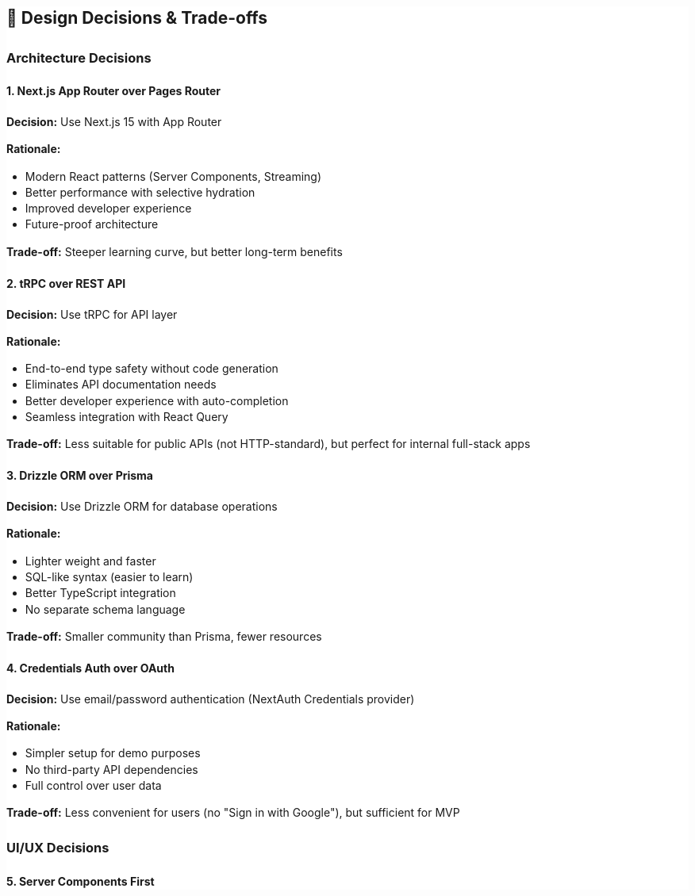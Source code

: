 
## 🎨 Design Decisions & Trade-offs

### Architecture Decisions

#### 1. Next.js App Router over Pages Router

**Decision:** Use Next.js 15 with App Router

**Rationale:**
- Modern React patterns (Server Components, Streaming)
- Better performance with selective hydration
- Improved developer experience
- Future-proof architecture

**Trade-off:** Steeper learning curve, but better long-term benefits

#### 2. tRPC over REST API

**Decision:** Use tRPC for API layer

**Rationale:**
- End-to-end type safety without code generation
- Eliminates API documentation needs
- Better developer experience with auto-completion
- Seamless integration with React Query

**Trade-off:** Less suitable for public APIs (not HTTP-standard), but perfect for internal full-stack apps

#### 3. Drizzle ORM over Prisma

**Decision:** Use Drizzle ORM for database operations

**Rationale:**
- Lighter weight and faster
- SQL-like syntax (easier to learn)
- Better TypeScript integration
- No separate schema language

**Trade-off:** Smaller community than Prisma, fewer resources

#### 4. Credentials Auth over OAuth

**Decision:** Use email/password authentication (NextAuth Credentials provider)

**Rationale:**
- Simpler setup for demo purposes
- No third-party API dependencies
- Full control over user data

**Trade-off:** Less convenient for users (no "Sign in with Google"), but sufficient for MVP

### UI/UX Decisions

#### 5. Server Components First
